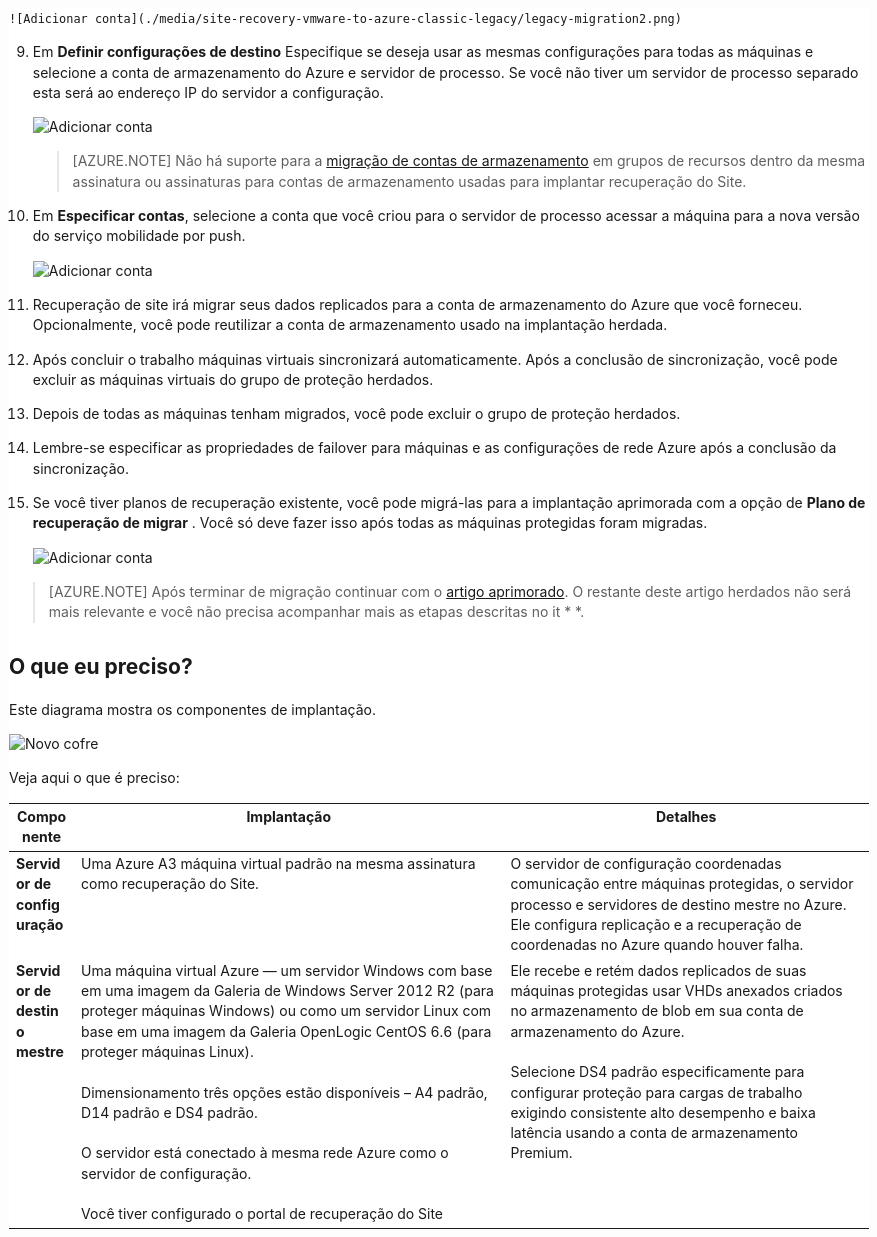     ![Adicionar conta](./media/site-recovery-vmware-to-azure-classic-legacy/legacy-migration2.png)

9. Em **Definir configurações de destino** Especifique se deseja usar as mesmas configurações para todas as máquinas e selecione a conta de armazenamento do Azure e servidor de processo. Se você não tiver um servidor de processo separado esta será ao endereço IP do servidor a configuração.


    ![Adicionar conta](./media/site-recovery-vmware-to-azure-classic-legacy/legacy-migration3.png)

    > [AZURE.NOTE] Não há suporte para a [migração de contas de armazenamento](../resource-group-move-resources.md) em grupos de recursos dentro da mesma assinatura ou assinaturas para contas de armazenamento usadas para implantar recuperação do Site.

10. Em **Especificar contas**, selecione a conta que você criou para o servidor de processo acessar a máquina para a nova versão do serviço mobilidade por push.

    ![Adicionar conta](./media/site-recovery-vmware-to-azure-classic-legacy/legacy-migration4.png)

11. Recuperação de site irá migrar seus dados replicados para a conta de armazenamento do Azure que você forneceu. Opcionalmente, você pode reutilizar a conta de armazenamento usado na implantação herdada.
12. Após concluir o trabalho máquinas virtuais sincronizará automaticamente. Após a conclusão de sincronização, você pode excluir as máquinas virtuais do grupo de proteção herdados.
13. Depois de todas as máquinas tenham migrados, você pode excluir o grupo de proteção herdados.
14. Lembre-se especificar as propriedades de failover para máquinas e as configurações de rede Azure após a conclusão da sincronização.
15. Se você tiver planos de recuperação existente, você pode migrá-las para a implantação aprimorada com a opção de **Plano de recuperação de migrar** . Você só deve fazer isso após todas as máquinas protegidas foram migradas. 

    ![Adicionar conta](./media/site-recovery-vmware-to-azure-classic-legacy/legacy-migration5.png)

>[AZURE.NOTE] Após terminar de migração continuar com o [artigo aprimorado](site-recovery-vmware-to-azure-classic.md). O restante deste artigo herdados não será mais relevante e você não precisa acompanhar mais as etapas descritas no it * *.




## <a name="what-do-i-need"></a>O que eu preciso?

Este diagrama mostra os componentes de implantação.

![Novo cofre](./media/site-recovery-vmware-to-azure-classic-legacy/architecture.png)

Veja aqui o que é preciso:

**Componente** | **Implantação** | **Detalhes**
--- | --- | ---
**Servidor de configuração** | Uma Azure A3 máquina virtual padrão na mesma assinatura como recuperação do Site. | O servidor de configuração coordenadas comunicação entre máquinas protegidas, o servidor processo e servidores de destino mestre no Azure. Ele configura replicação e a recuperação de coordenadas no Azure quando houver falha.
**Servidor de destino mestre** | Uma máquina virtual Azure — um servidor Windows com base em uma imagem da Galeria de Windows Server 2012 R2 (para proteger máquinas Windows) ou como um servidor Linux com base em uma imagem da Galeria OpenLogic CentOS 6.6 (para proteger máquinas Linux).<br/><br/> Dimensionamento três opções estão disponíveis – A4 padrão, D14 padrão e DS4 padrão.<br/><br/> O servidor está conectado à mesma rede Azure como o servidor de configuração.<br/><br/> Você tiver configurado o portal de recuperação do Site | Ele recebe e retém dados replicados de suas máquinas protegidas usar VHDs anexados criados no armazenamento de blob em sua conta de armazenamento do Azure.<br/><br/> Selecione DS4 padrão especificamente para configurar proteção para cargas de trabalho exigindo consistente alto desempenho e baixa latência usando a conta de armazenamento Premium.